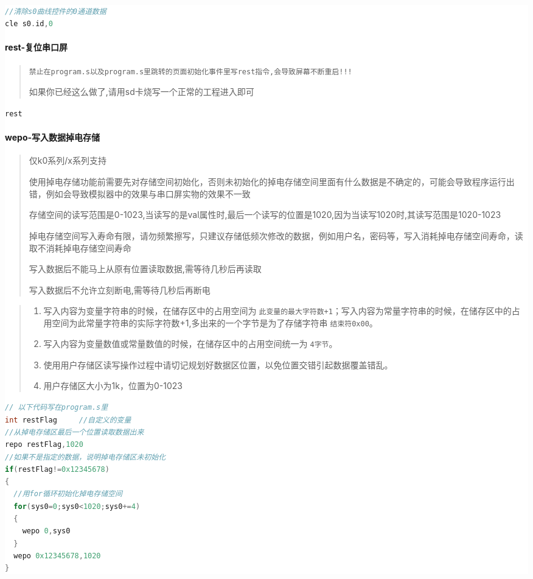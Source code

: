 ```cpp
//清除s0曲线控件的0通道数据
cle s0.id,0
```



#### rest-复位串口屏

>  `禁止在program.s以及program.s里跳转的页面初始化事件里写rest指令,会导致屏幕不断重启!!!`
>
>  如果你已经这么做了,请用sd卡烧写一个正常的工程进入即可

```cpp
rest
```



#### wepo-写入数据掉电存储

> 仅k0系列/x系列支持
>
> 使用掉电存储功能前需要先对存储空间初始化，否则未初始化的掉电存储空间里面有什么数据是不确定的，可能会导致程序运行出错，例如会导致模拟器中的效果与串口屏实物的效果不一致
>
> 存储空间的读写范围是0-1023,当读写的是val属性时,最后一个读写的位置是1020,因为当读写1020时,其读写范围是1020-1023
>
> 掉电存储空间写入寿命有限，请勿频繁擦写，只建议存储低频次修改的数据，例如用户名，密码等，写入消耗掉电存储空间寿命，读取不消耗掉电存储空间寿命
>
> 写入数据后不能马上从原有位置读取数据,需等待几秒后再读取
>
> 写入数据后不允许立刻断电,需等待几秒后再断电

> 1. 写入内容为变量字符串的时候，在储存区中的占用空间为 `此变量的最大字符数+1`；写入内容为常量字符串的时候，在储存区中的占用空间为此常量字符串的实际字符数+1,多出来的一个字节是为了存储字符串 `结束符0x00`。
>
> 2. 写入内容为变量数值或常量数值的时候，在储存区中的占用空间统一为 `4字节`。
>
> 3. 使用用户存储区读写操作过程中请切记规划好数据区位置，以免位置交错引起数据覆盖错乱。
>
> 4. 用户存储区大小为1k，位置为0-1023

```cpp
// 以下代码写在program.s里
int restFlag     //自定义的变量
//从掉电存储区最后一个位置读取数据出来
repo restFlag,1020
//如果不是指定的数据，说明掉电存储区未初始化
if(restFlag!=0x12345678)
{
  //用for循环初始化掉电存储空间
  for(sys0=0;sys0<1020;sys0+=4)
  {
    wepo 0,sys0
  }
  wepo 0x12345678,1020
}
```

